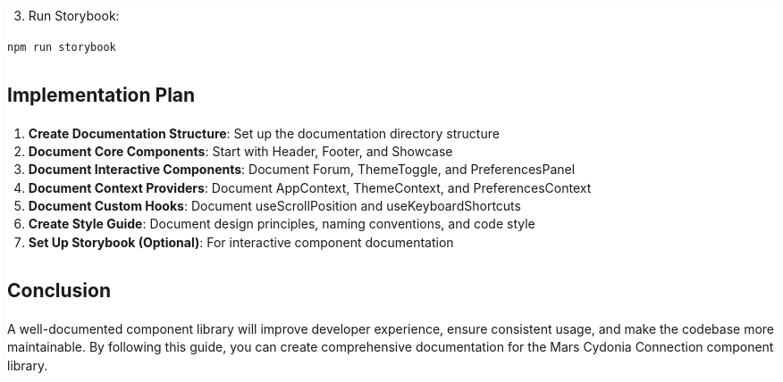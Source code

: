 3. Run Storybook:

```bash
npm run storybook
```

## Implementation Plan

1. **Create Documentation Structure**: Set up the documentation directory structure
2. **Document Core Components**: Start with Header, Footer, and Showcase
3. **Document Interactive Components**: Document Forum, ThemeToggle, and PreferencesPanel
4. **Document Context Providers**: Document AppContext, ThemeContext, and PreferencesContext
5. **Document Custom Hooks**: Document useScrollPosition and useKeyboardShortcuts
6. **Create Style Guide**: Document design principles, naming conventions, and code style
7. **Set Up Storybook (Optional)**: For interactive component documentation

## Conclusion

A well-documented component library will improve developer experience, ensure consistent usage, and make the codebase
more maintainable. By following this guide, you can create comprehensive documentation for the Mars Cydonia Connection
component library.